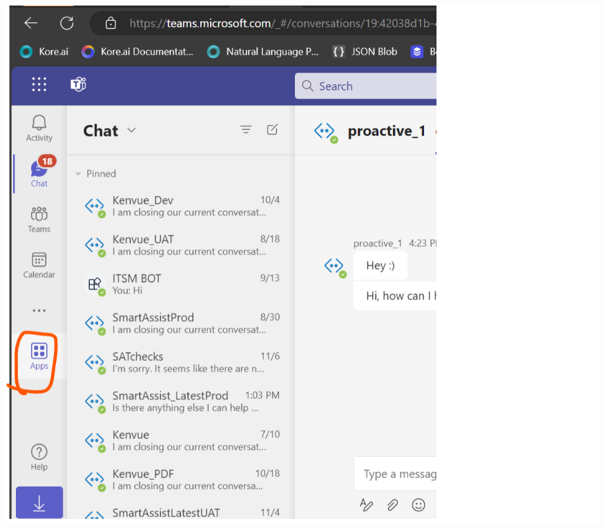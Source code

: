 <span style="overflow: hidden; display: inline-block; margin: 0.00px 0.00px; border: 0.00px solid #000000; transform: rotate(0.00rad) translateZ(0px); -webkit-transform: rotate(0.00rad) translateZ(0px); width: 624.00px; height: 744.00px;"><img src="images/image9.png"
style="width: 624.00px; height: 744.00px; margin-left: -0.00px; margin-top: -0.00px; transform: rotate(0.00rad) translateZ(0px); -webkit-transform: rotate(0.00rad) translateZ(0px);" /></span>
